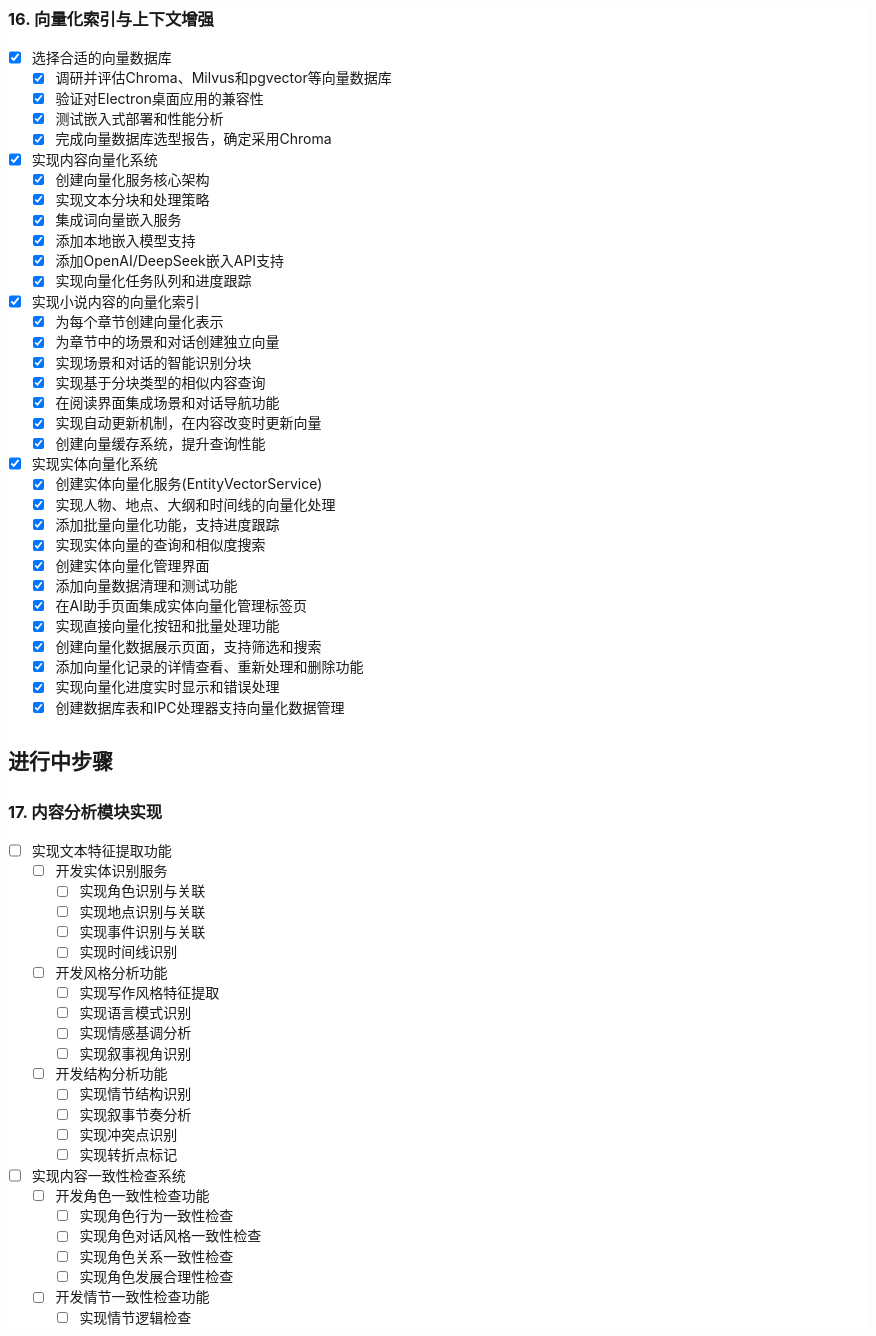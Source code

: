 ### 16. 向量化索引与上下文增强
- [x] 选择合适的向量数据库
  - [x] 调研并评估Chroma、Milvus和pgvector等向量数据库
  - [x] 验证对Electron桌面应用的兼容性
  - [x] 测试嵌入式部署和性能分析
  - [x] 完成向量数据库选型报告，确定采用Chroma
- [x] 实现内容向量化系统
  - [x] 创建向量化服务核心架构
  - [x] 实现文本分块和处理策略
  - [x] 集成词向量嵌入服务
  - [x] 添加本地嵌入模型支持
  - [x] 添加OpenAI/DeepSeek嵌入API支持
  - [x] 实现向量化任务队列和进度跟踪
- [x] 实现小说内容的向量化索引
  - [x] 为每个章节创建向量化表示
  - [x] 为章节中的场景和对话创建独立向量
  - [x] 实现场景和对话的智能识别分块
  - [x] 实现基于分块类型的相似内容查询
  - [x] 在阅读界面集成场景和对话导航功能
  - [x] 实现自动更新机制，在内容改变时更新向量
  - [x] 创建向量缓存系统，提升查询性能
- [x] 实现实体向量化系统
  - [x] 创建实体向量化服务(EntityVectorService)
  - [x] 实现人物、地点、大纲和时间线的向量化处理
  - [x] 添加批量向量化功能，支持进度跟踪
  - [x] 实现实体向量的查询和相似度搜索
  - [x] 创建实体向量化管理界面
  - [x] 添加向量数据清理和测试功能
  - [x] 在AI助手页面集成实体向量化管理标签页
  - [x] 实现直接向量化按钮和批量处理功能
  - [x] 创建向量化数据展示页面，支持筛选和搜索
  - [x] 添加向量化记录的详情查看、重新处理和删除功能
  - [x] 实现向量化进度实时显示和错误处理
  - [x] 创建数据库表和IPC处理器支持向量化数据管理

## 进行中步骤

### 17. 内容分析模块实现
- [ ] 实现文本特征提取功能
  - [ ] 开发实体识别服务
    - [ ] 实现角色识别与关联
    - [ ] 实现地点识别与关联
    - [ ] 实现事件识别与关联
    - [ ] 实现时间线识别
  - [ ] 开发风格分析功能
    - [ ] 实现写作风格特征提取
    - [ ] 实现语言模式识别
    - [ ] 实现情感基调分析
    - [ ] 实现叙事视角识别
  - [ ] 开发结构分析功能
    - [ ] 实现情节结构识别
    - [ ] 实现叙事节奏分析
    - [ ] 实现冲突点识别
    - [ ] 实现转折点标记
- [ ] 实现内容一致性检查系统
  - [ ] 开发角色一致性检查功能
    - [ ] 实现角色行为一致性检查
    - [ ] 实现角色对话风格一致性检查
    - [ ] 实现角色关系一致性检查
    - [ ] 实现角色发展合理性检查
  - [ ] 开发情节一致性检查功能
    - [ ] 实现情节逻辑检查